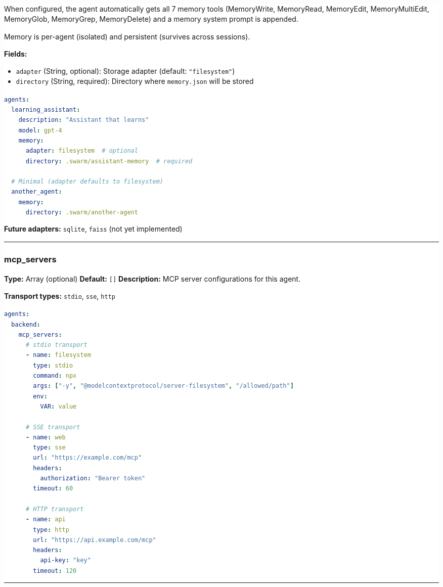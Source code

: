 When configured, the agent automatically gets all 7 memory tools (MemoryWrite, MemoryRead, MemoryEdit, MemoryMultiEdit, MemoryGlob, MemoryGrep, MemoryDelete) and a memory system prompt is appended.

Memory is per-agent (isolated) and persistent (survives across sessions).

**Fields:**
- `adapter` (String, optional): Storage adapter (default: `"filesystem"`)
- `directory` (String, required): Directory where `memory.json` will be stored

```yaml
agents:
  learning_assistant:
    description: "Assistant that learns"
    model: gpt-4
    memory:
      adapter: filesystem  # optional
      directory: .swarm/assistant-memory  # required

  # Minimal (adapter defaults to filesystem)
  another_agent:
    memory:
      directory: .swarm/another-agent
```

**Future adapters:** `sqlite`, `faiss` (not yet implemented)

---

### mcp_servers

**Type:** Array (optional)
**Default:** `[]`
**Description:** MCP server configurations for this agent.

**Transport types:** `stdio`, `sse`, `http`

```yaml
agents:
  backend:
    mcp_servers:
      # stdio transport
      - name: filesystem
        type: stdio
        command: npx
        args: ["-y", "@modelcontextprotocol/server-filesystem", "/allowed/path"]
        env:
          VAR: value

      # SSE transport
      - name: web
        type: sse
        url: "https://example.com/mcp"
        headers:
          authorization: "Bearer token"
        timeout: 60

      # HTTP transport
      - name: api
        type: http
        url: "https://api.example.com/mcp"
        headers:
          api-key: "key"
        timeout: 120
```

---